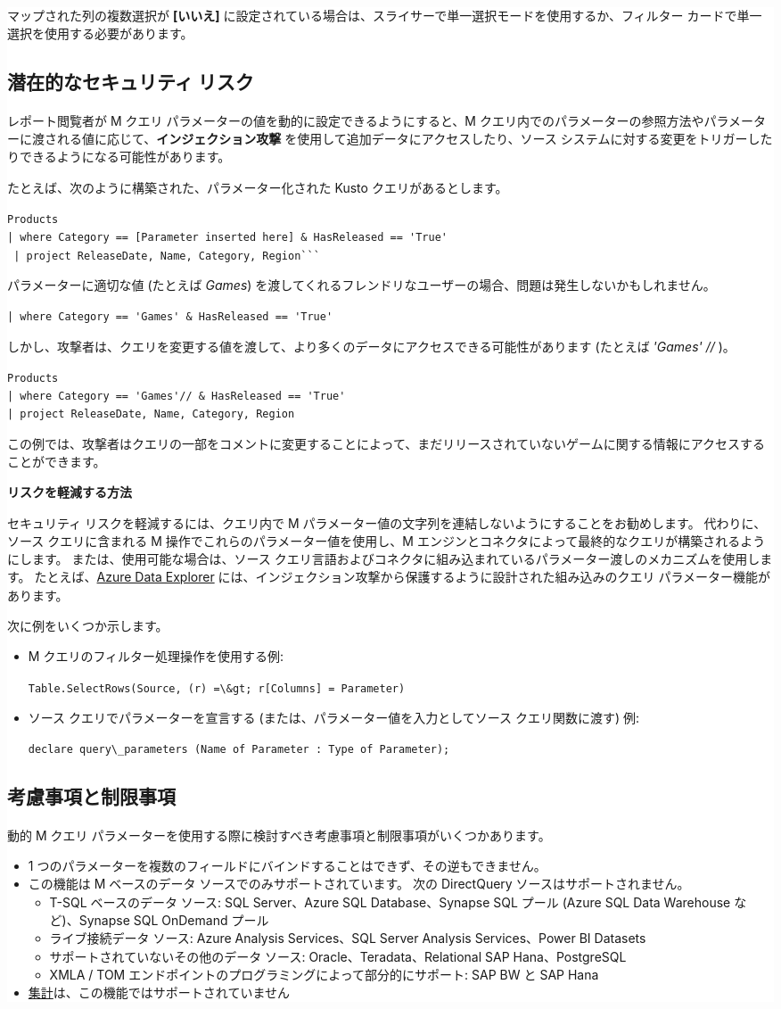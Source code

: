 マップされた列の複数選択が **[いいえ]** に設定されている場合は、スライサーで単一選択モードを使用するか、フィルター カードで単一選択を使用する必要があります。

## <a name="potential-security-risk"></a>潜在的なセキュリティ リスク

レポート閲覧者が M クエリ パラメーターの値を動的に設定できるようにすると、M クエリ内でのパラメーターの参照方法やパラメーターに渡される値に応じて、**インジェクション攻撃** を使用して追加データにアクセスしたり、ソース システムに対する変更をトリガーしたりできるようになる可能性があります。

たとえば、次のように構築された、パラメーター化された Kusto クエリがあるとします。

```
Products
| where Category == [Parameter inserted here] & HasReleased == 'True'
 | project ReleaseDate, Name, Category, Region```
```

パラメーターに適切な値 (たとえば *Games*) を渡してくれるフレンドリなユーザーの場合、問題は発生しないかもしれません。

```
| where Category == 'Games' & HasReleased == 'True'
```

しかし、攻撃者は、クエリを変更する値を渡して、より多くのデータにアクセスできる可能性があります (たとえば *'Games' //* )。

```
Products
| where Category == 'Games'// & HasReleased == 'True'
| project ReleaseDate, Name, Category, Region
```

この例では、攻撃者はクエリの一部をコメントに変更することによって、まだリリースされていないゲームに関する情報にアクセスすることができます。

**リスクを軽減する方法**

セキュリティ リスクを軽減するには、クエリ内で M パラメーター値の文字列を連結しないようにすることをお勧めします。  代わりに、ソース クエリに含まれる M 操作でこれらのパラメーター値を使用し、M エンジンとコネクタによって最終的なクエリが構築されるようにします。 または、使用可能な場合は、ソース クエリ言語およびコネクタに組み込まれているパラメーター渡しのメカニズムを使用します。 たとえば、[Azure Data Explorer](/azure/data-explorer/kusto/query/queryparametersstatement?pivots=azuredataexplorer) には、インジェクション攻撃から保護するように設計された組み込みのクエリ パラメーター機能があります。

次に例をいくつか示します。

* M クエリのフィルター処理操作を使用する例:
    ```
    Table.SelectRows(Source, (r) =\&gt; r[Columns] = Parameter)
    ```

* ソース クエリでパラメーターを宣言する (または、パラメーター値を入力としてソース クエリ関数に渡す) 例:
    ```
    declare query\_parameters (Name of Parameter : Type of Parameter);
    ```

## <a name="considerations-and-limitations"></a>考慮事項と制限事項

動的 M クエリ パラメーターを使用する際に検討すべき考慮事項と制限事項がいくつかあります。

* 1 つのパラメーターを複数のフィールドにバインドすることはできず、その逆もできません。
* この機能は M ベースのデータ ソースでのみサポートされています。 次の DirectQuery ソースはサポートされません。
    * T-SQL ベースのデータ ソース: SQL Server、Azure SQL Database、Synapse SQL プール (Azure SQL Data Warehouse など)、Synapse SQL OnDemand プール
    * ライブ接続データ ソース: Azure Analysis Services、SQL Server Analysis Services、Power BI Datasets
    * サポートされていないその他のデータ ソース: Oracle、Teradata、Relational SAP Hana、PostgreSQL
    * XMLA / TOM エンドポイントのプログラミングによって部分的にサポート: SAP BW と SAP Hana 
* [集計](../transform-model/desktop-aggregations.md)は、この機能ではサポートされていません
